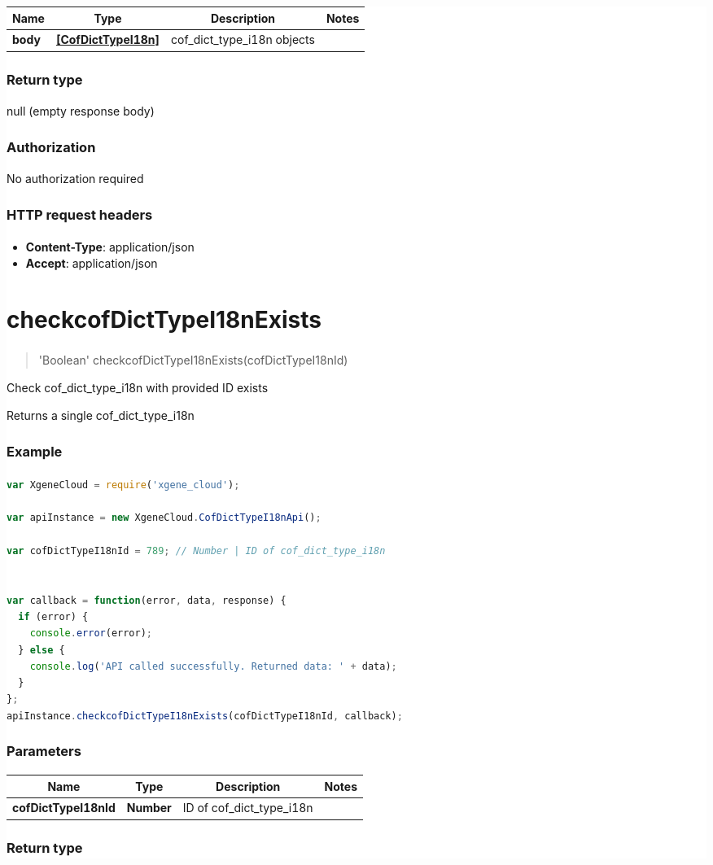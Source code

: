 Name | Type | Description  | Notes
------------- | ------------- | ------------- | -------------
 **body** | [**[CofDictTypeI18n]**](CofDictTypeI18n.md)| cof_dict_type_i18n objects | 

### Return type

null (empty response body)

### Authorization

No authorization required

### HTTP request headers

 - **Content-Type**: application/json
 - **Accept**: application/json

<a name="checkcofDictTypeI18nExists"></a>
# **checkcofDictTypeI18nExists**
> 'Boolean' checkcofDictTypeI18nExists(cofDictTypeI18nId)

Check cof_dict_type_i18n with provided ID exists

Returns a single cof_dict_type_i18n

### Example
```javascript
var XgeneCloud = require('xgene_cloud');

var apiInstance = new XgeneCloud.CofDictTypeI18nApi();

var cofDictTypeI18nId = 789; // Number | ID of cof_dict_type_i18n


var callback = function(error, data, response) {
  if (error) {
    console.error(error);
  } else {
    console.log('API called successfully. Returned data: ' + data);
  }
};
apiInstance.checkcofDictTypeI18nExists(cofDictTypeI18nId, callback);
```

### Parameters

Name | Type | Description  | Notes
------------- | ------------- | ------------- | -------------
 **cofDictTypeI18nId** | **Number**| ID of cof_dict_type_i18n | 

### Return type
